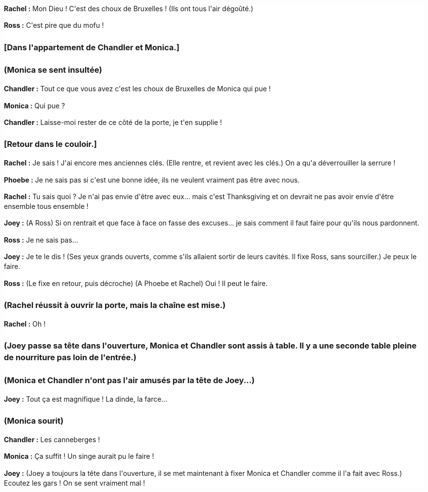 **Rachel :** Mon Dieu ! C'est des choux de Bruxelles ! (Ils ont tous l'air dégoûté.)

**Ross :** C'est pire que du mofu !

### [Dans l'appartement de Chandler et Monica.]

### (Monica se sent insultée)

**Chandler :** Tout ce que vous avez c'est les choux de Bruxelles de Monica qui pue !

**Monica :** Qui pue ?

**Chandler :** Laisse-moi rester de ce côté de la porte, je t'en supplie !

### [Retour dans le couloir.]

**Rachel :** Je sais ! J'ai encore mes anciennes clés. (Elle rentre, et revient avec les clés.) On a qu'a déverrouiller la serrure !

**Phoebe :** Je ne sais pas si c'est une bonne idée, ils ne veulent vraiment pas être avec nous.

**Rachel :** Tu sais quoi ? Je n'ai pas envie d'être avec eux... mais c'est Thanksgiving et on devrait ne pas avoir envie d'être ensemble tous ensemble !

**Joey :** (A Ross) Si on rentrait et que face à face on fasse des excuses... je sais comment il faut faire pour qu'ils nous pardonnent.

**Ross :** Je ne sais pas...

**Joey :** Je te le dis ! (Ses yeux grands ouverts, comme s'ils allaient sortir de leurs cavités. Il fixe Ross, sans sourciller.) Je peux le faire.

**Ross :** (Le fixe en retour, puis décroche) (A Phoebe et Rachel) Oui ! Il peut le faire.

### (Rachel réussit à ouvrir la porte, mais la chaîne est mise.)

**Rachel :** Oh !

### (Joey passe sa tête dans l'ouverture, Monica et Chandler sont assis à table. Il y a une seconde table pleine de nourriture pas loin de l'entrée.)

### (Monica et Chandler n'ont pas l'air amusés par la tête de Joey...)

**Joey :** Tout ça est magnifique !  La dinde, la farce...

### (Monica sourit)

**Chandler :** Les canneberges !

**Monica :** Ça suffit ! Un singe aurait pu le faire !

**Joey :** (Joey a toujours la tête dans l'ouverture, il se met maintenant à fixer Monica et Chandler comme il l'a fait avec Ross.) Ecoutez les gars ! On se sent vraiment mal !
